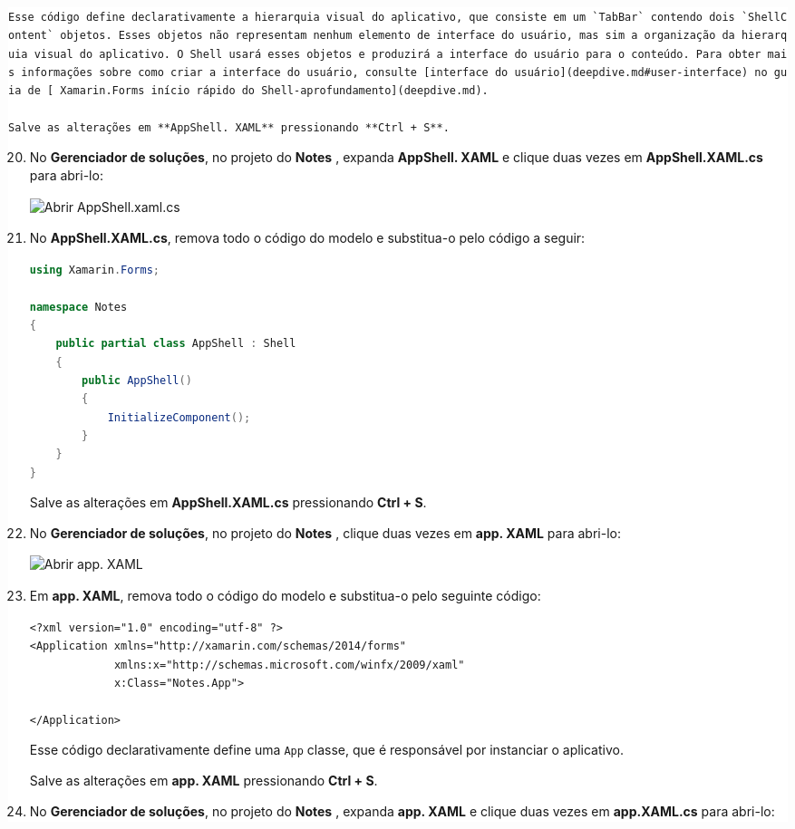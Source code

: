     Esse código define declarativamente a hierarquia visual do aplicativo, que consiste em um `TabBar` contendo dois `ShellContent` objetos. Esses objetos não representam nenhum elemento de interface do usuário, mas sim a organização da hierarquia visual do aplicativo. O Shell usará esses objetos e produzirá a interface do usuário para o conteúdo. Para obter mais informações sobre como criar a interface do usuário, consulte [interface do usuário](deepdive.md#user-interface) no guia de [ Xamarin.Forms início rápido do Shell-aprofundamento](deepdive.md).

    Salve as alterações em **AppShell. XAML** pressionando **Ctrl + S**.    

20. No **Gerenciador de soluções**, no projeto do **Notes** , expanda **AppShell. XAML** e clique duas vezes em **AppShell.XAML.cs** para abri-lo:

    ![Abrir AppShell.xaml.cs](app-images/vs/open-appshell-codebehind.png)

21. No **AppShell.XAML.cs**, remova todo o código do modelo e substitua-o pelo código a seguir:

    ```csharp
    using Xamarin.Forms;

    namespace Notes
    {
        public partial class AppShell : Shell
        {
            public AppShell()
            {
                InitializeComponent();
            }
        }
    }
    ```

    Salve as alterações em **AppShell.XAML.cs** pressionando **Ctrl + S**.

22. No **Gerenciador de soluções**, no projeto do **Notes** , clique duas vezes em **app. XAML** para abri-lo:

    ![Abrir app. XAML](app-images/vs/open-app-xaml.png)

23. Em **app. XAML**, remova todo o código do modelo e substitua-o pelo seguinte código:

    ```xaml
    <?xml version="1.0" encoding="utf-8" ?>
    <Application xmlns="http://xamarin.com/schemas/2014/forms"
                 xmlns:x="http://schemas.microsoft.com/winfx/2009/xaml"
                 x:Class="Notes.App">

    </Application>
    ```

    Esse código declarativamente define uma `App` classe, que é responsável por instanciar o aplicativo.

    Salve as alterações em **app. XAML** pressionando **Ctrl + S**.    

24. No **Gerenciador de soluções**, no projeto do **Notes** , expanda **app. XAML** e clique duas vezes em **app.XAML.cs** para abri-lo:
